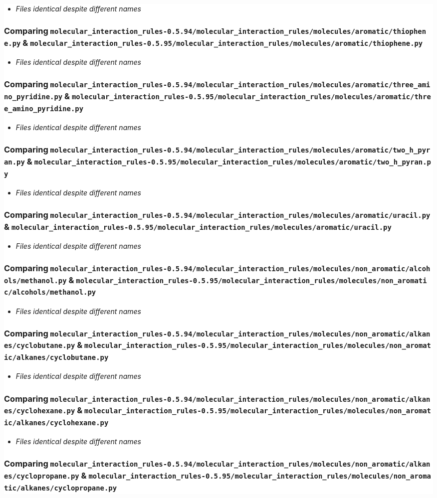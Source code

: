  * *Files identical despite different names*

### Comparing `molecular_interaction_rules-0.5.94/molecular_interaction_rules/molecules/aromatic/thiophene.py` & `molecular_interaction_rules-0.5.95/molecular_interaction_rules/molecules/aromatic/thiophene.py`

 * *Files identical despite different names*

### Comparing `molecular_interaction_rules-0.5.94/molecular_interaction_rules/molecules/aromatic/three_amino_pyridine.py` & `molecular_interaction_rules-0.5.95/molecular_interaction_rules/molecules/aromatic/three_amino_pyridine.py`

 * *Files identical despite different names*

### Comparing `molecular_interaction_rules-0.5.94/molecular_interaction_rules/molecules/aromatic/two_h_pyran.py` & `molecular_interaction_rules-0.5.95/molecular_interaction_rules/molecules/aromatic/two_h_pyran.py`

 * *Files identical despite different names*

### Comparing `molecular_interaction_rules-0.5.94/molecular_interaction_rules/molecules/aromatic/uracil.py` & `molecular_interaction_rules-0.5.95/molecular_interaction_rules/molecules/aromatic/uracil.py`

 * *Files identical despite different names*

### Comparing `molecular_interaction_rules-0.5.94/molecular_interaction_rules/molecules/non_aromatic/alcohols/methanol.py` & `molecular_interaction_rules-0.5.95/molecular_interaction_rules/molecules/non_aromatic/alcohols/methanol.py`

 * *Files identical despite different names*

### Comparing `molecular_interaction_rules-0.5.94/molecular_interaction_rules/molecules/non_aromatic/alkanes/cyclobutane.py` & `molecular_interaction_rules-0.5.95/molecular_interaction_rules/molecules/non_aromatic/alkanes/cyclobutane.py`

 * *Files identical despite different names*

### Comparing `molecular_interaction_rules-0.5.94/molecular_interaction_rules/molecules/non_aromatic/alkanes/cyclohexane.py` & `molecular_interaction_rules-0.5.95/molecular_interaction_rules/molecules/non_aromatic/alkanes/cyclohexane.py`

 * *Files identical despite different names*

### Comparing `molecular_interaction_rules-0.5.94/molecular_interaction_rules/molecules/non_aromatic/alkanes/cyclopropane.py` & `molecular_interaction_rules-0.5.95/molecular_interaction_rules/molecules/non_aromatic/alkanes/cyclopropane.py`
